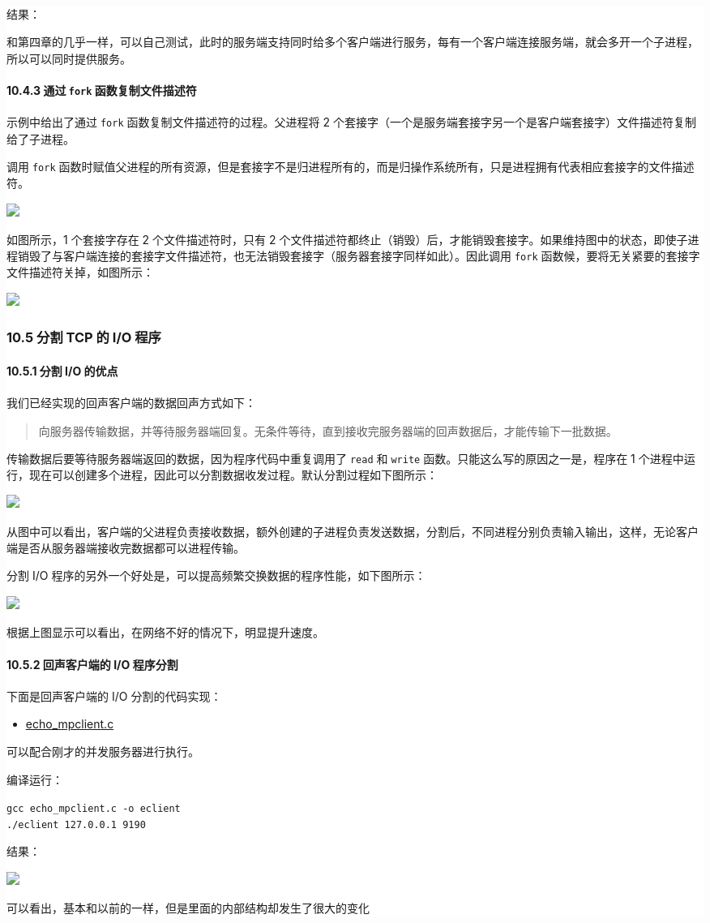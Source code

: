 结果：

和第四章的几乎一样，可以自己测试，此时的服务端支持同时给多个客户端进行服务，每有一个客户端连接服务端，就会多开一个子进程，所以可以同时提供服务。

#### 10.4.3 通过 `fork` 函数复制文件描述符

示例中给出了通过 `fork` 函数复制文件描述符的过程。父进程将 2 个套接字（一个是服务端套接字另一个是客户端套接字）文件描述符复制给了子进程。

调用 `fork` 函数时赋值父进程的所有资源，但是套接字不是归进程所有的，而是归操作系统所有，只是进程拥有代表相应套接字的文件描述符。

![](https://s2.ax1x.com/2019/01/21/kP7Rjx.png)

如图所示，1 个套接字存在 2 个文件描述符时，只有 2 个文件描述符都终止（销毁）后，才能销毁套接字。如果维持图中的状态，即使子进程销毁了与客户端连接的套接字文件描述符，也无法销毁套接字（服务器套接字同样如此）。因此调用 `fork` 函数候，要将无关紧要的套接字文件描述符关掉，如图所示：

![](https://s2.ax1x.com/2019/01/21/kPH7ZT.png)

### 10.5 分割 TCP 的 I/O 程序

#### 10.5.1 分割 I/O 的优点

我们已经实现的回声客户端的数据回声方式如下：

> 向服务器传输数据，并等待服务器端回复。无条件等待，直到接收完服务器端的回声数据后，才能传输下一批数据。

传输数据后要等待服务器端返回的数据，因为程序代码中重复调用了 `read` 和 `write` 函数。只能这么写的原因之一是，程序在 1 个进程中运行，现在可以创建多个进程，因此可以分割数据收发过程。默认分割过程如下图所示：

![](https://s2.ax1x.com/2019/01/21/kPbhkD.png)

从图中可以看出，客户端的父进程负责接收数据，额外创建的子进程负责发送数据，分割后，不同进程分别负责输入输出，这样，无论客户端是否从服务器端接收完数据都可以进程传输。

分割 I/O 程序的另外一个好处是，可以提高频繁交换数据的程序性能，如下图所示：

![](https://s2.ax1x.com/2019/01/21/kPbvtg.png)

根据上图显示可以看出，在网络不好的情况下，明显提升速度。

#### 10.5.2 回声客户端的 I/O 程序分割

下面是回声客户端的 I/O 分割的代码实现：

- [echo_mpclient.c](https://github.com/Corner430/TCP-IP-NetworkNote/blob/master/ch10/echo_mpclient.c)

可以配合刚才的并发服务器进行执行。

编译运行：

```shell
gcc echo_mpclient.c -o eclient
./eclient 127.0.0.1 9190
```

结果：

![](https://s2.ax1x.com/2019/01/21/kPOcXn.png)

可以看出，基本和以前的一样，但是里面的内部结构却发生了很大的变化
